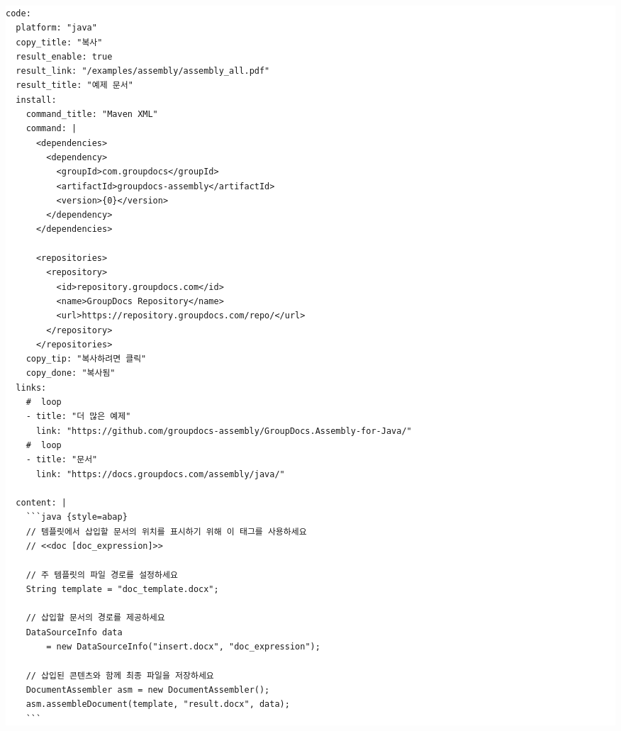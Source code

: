     code:
      platform: "java"
      copy_title: "복사"
      result_enable: true
      result_link: "/examples/assembly/assembly_all.pdf"
      result_title: "예제 문서"
      install:
        command_title: "Maven XML"
        command: |
          <dependencies>
            <dependency>
              <groupId>com.groupdocs</groupId>
              <artifactId>groupdocs-assembly</artifactId>
              <version>{0}</version>
            </dependency>
          </dependencies>

          <repositories>
            <repository>
              <id>repository.groupdocs.com</id>
              <name>GroupDocs Repository</name>
              <url>https://repository.groupdocs.com/repo/</url>
            </repository>
          </repositories>
        copy_tip: "복사하려면 클릭"
        copy_done: "복사됨"
      links:
        #  loop
        - title: "더 많은 예제"
          link: "https://github.com/groupdocs-assembly/GroupDocs.Assembly-for-Java/"
        #  loop
        - title: "문서"
          link: "https://docs.groupdocs.com/assembly/java/"
          
      content: |
        ```java {style=abap}
        // 템플릿에서 삽입할 문서의 위치를 표시하기 위해 이 태그를 사용하세요
        // <<doc [doc_expression]>>

        // 주 템플릿의 파일 경로를 설정하세요
        String template = "doc_template.docx";

        // 삽입할 문서의 경로를 제공하세요
        DataSourceInfo data 
            = new DataSourceInfo("insert.docx", "doc_expression");

        // 삽입된 콘텐츠와 함께 최종 파일을 저장하세요
        DocumentAssembler asm = new DocumentAssembler();
        asm.assembleDocument(template, "result.docx", data);
        ```           
